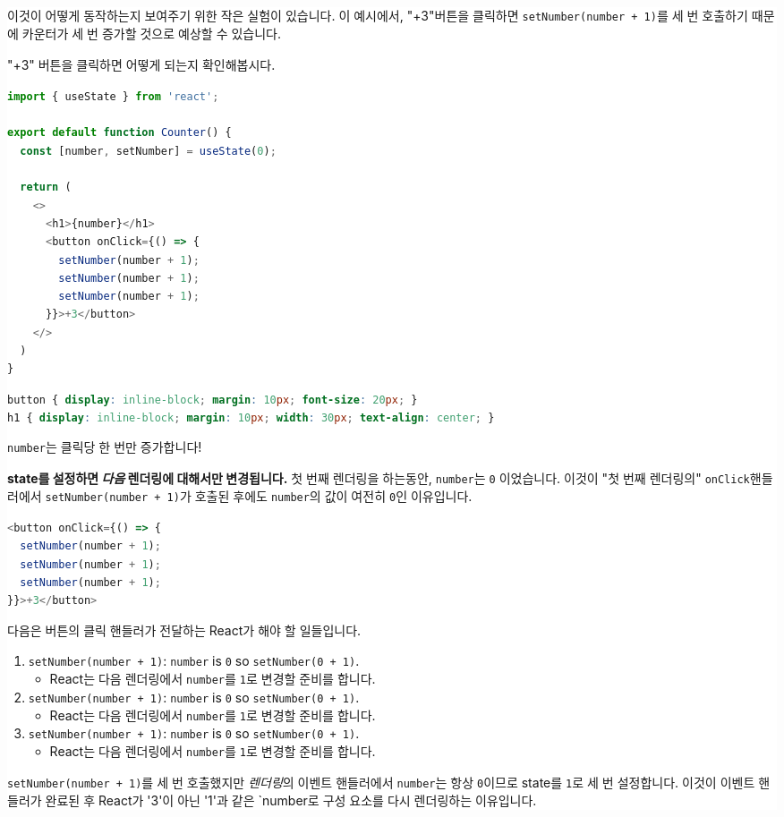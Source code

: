 이것이 어떻게 동작하는지 보여주기 위한 작은 실험이 있습니다. 이 예시에서, "+3"버튼을 클릭하면 `setNumber(number + 1)`를 세 번 호출하기 때문에 카운터가 세 번 증가할 것으로 예상할 수 있습니다.

"+3" 버튼을 클릭하면 어떻게 되는지 확인해봅시다.

<Sandpack>

```js
import { useState } from 'react';

export default function Counter() {
  const [number, setNumber] = useState(0);

  return (
    <>
      <h1>{number}</h1>
      <button onClick={() => {
        setNumber(number + 1);
        setNumber(number + 1);
        setNumber(number + 1);
      }}>+3</button>
    </>
  )
}
```

```css
button { display: inline-block; margin: 10px; font-size: 20px; }
h1 { display: inline-block; margin: 10px; width: 30px; text-align: center; }
```

</Sandpack>

`number`는 클릭당 한 번만 증가합니다!

**state를 설정하면 *다음* 렌더링에 대해서만 변경됩니다.** 첫 번째 렌더링을 하는동안, `number`는 `0` 이었습니다. 이것이 "첫 번째 렌더링의" `onClick`핸들러에서 `setNumber(number + 1)`가 호출된 후에도 `number`의 값이 여전히 `0`인 이유입니다.

```js
<button onClick={() => {
  setNumber(number + 1);
  setNumber(number + 1);
  setNumber(number + 1);
}}>+3</button>
```

다음은 버튼의 클릭 핸들러가 전달하는 React가 해야 할 일들입니다.

1. `setNumber(number + 1)`: `number` is `0` so `setNumber(0 + 1)`.
    - React는 다음 렌더링에서 `number`를 `1`로 변경할 준비를 합니다.
2. `setNumber(number + 1)`: `number` is `0` so `setNumber(0 + 1)`.
    - React는 다음 렌더링에서 `number`를 `1`로 변경할 준비를 합니다.
3. `setNumber(number + 1)`: `number` is `0` so `setNumber(0 + 1)`.
    - React는 다음 렌더링에서 `number`를 `1`로 변경할 준비를 합니다.

`setNumber(number + 1)`를 세 번 호출했지만 *렌더링*의 이벤트 핸들러에서 `number`는 항상 `0`이므로 state를 `1`로 세 번 설정합니다. 이것이 이벤트 핸들러가 완료된 후 React가 '3'이 아닌 '1'과 같은 `number로 구성 요소를 다시 렌더링하는 이유입니다.
